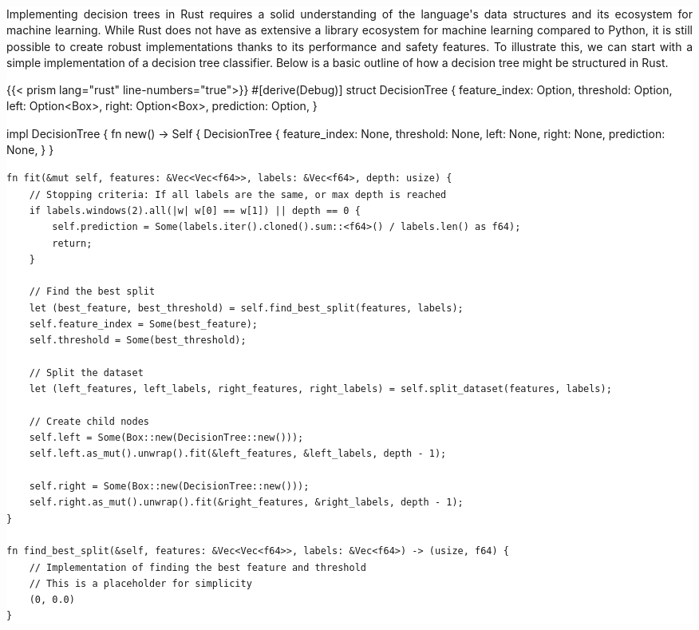 <p style="text-align: justify;">
Implementing decision trees in Rust requires a solid understanding of the language's data structures and its ecosystem for machine learning. While Rust does not have as extensive a library ecosystem for machine learning compared to Python, it is still possible to create robust implementations thanks to its performance and safety features. To illustrate this, we can start with a simple implementation of a decision tree classifier. Below is a basic outline of how a decision tree might be structured in Rust.
</p>

{{< prism lang="rust" line-numbers="true">}}
#[derive(Debug)]
struct DecisionTree {
    feature_index: Option<usize>,
    threshold: Option<f64>,
    left: Option<Box<DecisionTree>>,
    right: Option<Box<DecisionTree>>,
    prediction: Option<f64>,
}

impl DecisionTree {
    fn new() -> Self {
        DecisionTree {
            feature_index: None,
            threshold: None,
            left: None,
            right: None,
            prediction: None,
        }
    }

    fn fit(&mut self, features: &Vec<Vec<f64>>, labels: &Vec<f64>, depth: usize) {
        // Stopping criteria: If all labels are the same, or max depth is reached
        if labels.windows(2).all(|w| w[0] == w[1]) || depth == 0 {
            self.prediction = Some(labels.iter().cloned().sum::<f64>() / labels.len() as f64);
            return;
        }

        // Find the best split
        let (best_feature, best_threshold) = self.find_best_split(features, labels);
        self.feature_index = Some(best_feature);
        self.threshold = Some(best_threshold);
        
        // Split the dataset
        let (left_features, left_labels, right_features, right_labels) = self.split_dataset(features, labels);
        
        // Create child nodes
        self.left = Some(Box::new(DecisionTree::new()));
        self.left.as_mut().unwrap().fit(&left_features, &left_labels, depth - 1);
        
        self.right = Some(Box::new(DecisionTree::new()));
        self.right.as_mut().unwrap().fit(&right_features, &right_labels, depth - 1);
    }

    fn find_best_split(&self, features: &Vec<Vec<f64>>, labels: &Vec<f64>) -> (usize, f64) {
        // Implementation of finding the best feature and threshold
        // This is a placeholder for simplicity
        (0, 0.0)
    }
